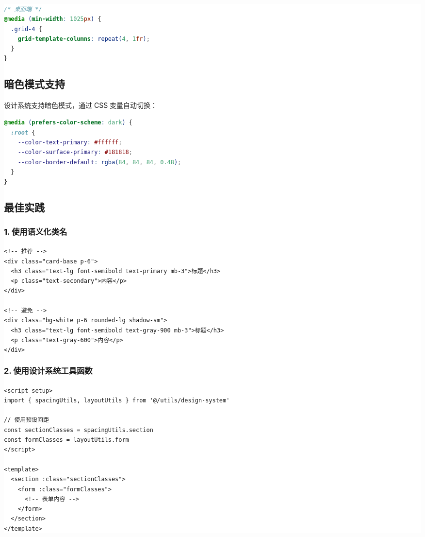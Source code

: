 ```css
/* 桌面端 */
@media (min-width: 1025px) {
  .grid-4 {
    grid-template-columns: repeat(4, 1fr);
  }
}
```

## 暗色模式支持

设计系统支持暗色模式，通过 CSS 变量自动切换：

```css
@media (prefers-color-scheme: dark) {
  :root {
    --color-text-primary: #ffffff;
    --color-surface-primary: #181818;
    --color-border-default: rgba(84, 84, 84, 0.48);
  }
}
```

## 最佳实践

### 1. 使用语义化类名
```vue
<!-- 推荐 -->
<div class="card-base p-6">
  <h3 class="text-lg font-semibold text-primary mb-3">标题</h3>
  <p class="text-secondary">内容</p>
</div>

<!-- 避免 -->
<div class="bg-white p-6 rounded-lg shadow-sm">
  <h3 class="text-lg font-semibold text-gray-900 mb-3">标题</h3>
  <p class="text-gray-600">内容</p>
</div>
```

### 2. 使用设计系统工具函数
```vue
<script setup>
import { spacingUtils, layoutUtils } from '@/utils/design-system'

// 使用预设间距
const sectionClasses = spacingUtils.section
const formClasses = layoutUtils.form
</script>

<template>
  <section :class="sectionClasses">
    <form :class="formClasses">
      <!-- 表单内容 -->
    </form>
  </section>
</template>
```

